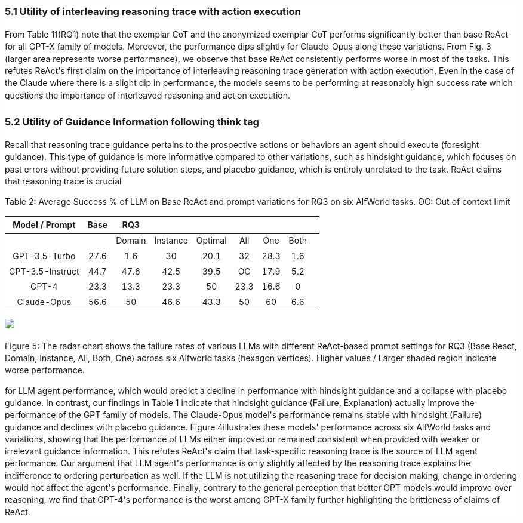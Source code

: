### 5.1 Utility of interleaving reasoning trace with action execution

From Table 11(RQ1) note that the exemplar CoT and the anonymized exemplar CoT performs significantly better than base ReAct for all GPT-X family of models. Moreover, the performance dips slightly for Claude-Opus along these variations. From Fig. 3 (larger area represents worse performance), we observe that base ReAct consistently performs worse in most of the tasks. This refutes ReAct's first claim on the importance of interleaving reasoning trace generation with action execution. Even in the case of the Claude where there is a slight dip in performance, the models seems to be performing at reasonably high success rate which questions the importance of interleaved reasoning and action execution.

### 5.2 Utility of Guidance Information following think tag

Recall that reasoning trace guidance pertains to the prospective actions or behaviors an agent should execute (foresight guidance). This type of guidance is more informative compared to other variations, such as hindsight guidance, which focuses on past errors without providing future solution steps, and placebo guidance, which is entirely unrelated to the task. ReAct claims that reasoning trace is crucial

Table 2: Average Success \% of LLM on Base ReAct and prompt variations for RQ3 on six AlfWorld tasks. OC: Out of context limit

| Model / Prompt | Base | RQ3 |  |  |  |  |  |  |
| :---: | :---: | :---: | :---: | :---: | :---: | :---: | :---: | :---: |
|  |  | Domain | Instance | Optimal | All | One | Both |  |
| GPT-3.5-Turbo | 27.6 | 1.6 | 30 | 20.1 | 32 | 28.3 | 1.6 |  |
| GPT-3.5-Instruct | 44.7 | 47.6 | 42.5 | 39.5 | OC | 17.9 | 5.2 |  |
| GPT-4 | 23.3 | 13.3 | 23.3 | 50 | 23.3 | 16.6 | 0 |  |
| Claude-Opus | 56.6 | 50 | 46.6 | 43.3 | 50 | 60 | 6.6 |  |

![](https://cdn.mathpix.com/cropped/2024_06_04_01c4609402780a6a40e3g-08.jpg?height=447&width=1353&top_left_y=633&top_left_x=386)

Figure 5: The radar chart shows the failure rates of various LLMs with different ReAct-based prompt settings for RQ3 (Base React, Domain, Instance, All, Both, One) across six Alfworld tasks (hexagon vertices). Higher values / Larger shaded region indicate worse performance.

for LLM agent performance, which would predict a decline in performance with hindsight guidance and a collapse with placebo guidance. In contrast, our findings in Table 1 indicate that hindsight guidance (Failure, Explanation) actually improve the performance of the GPT family of models. The Claude-Opus model's performance remains stable with hindsight (Failure) guidance and declines with placebo guidance. Figure 4illustrates these models' performance across six AlfWorld tasks and variations, showing that the performance of LLMs either improved or remained consistent when provided with weaker or irrelevant guidance information. This refutes ReAct's claim that task-specific reasoning trace is the source of LLM agent performance. Our argument that LLM agent's performance is only slightly affected by the reasoning trace explains the indifference to ordering perturbation as well. If the LLM is not utilizing the reasoning trace for decision making, change in ordering would not affect the agent's performance. Finally, contrary to the general perception that better GPT models would improve over reasoning, we find that GPT-4's performance is the worst among GPT-X family further highlighting the brittleness of claims of ReAct.
